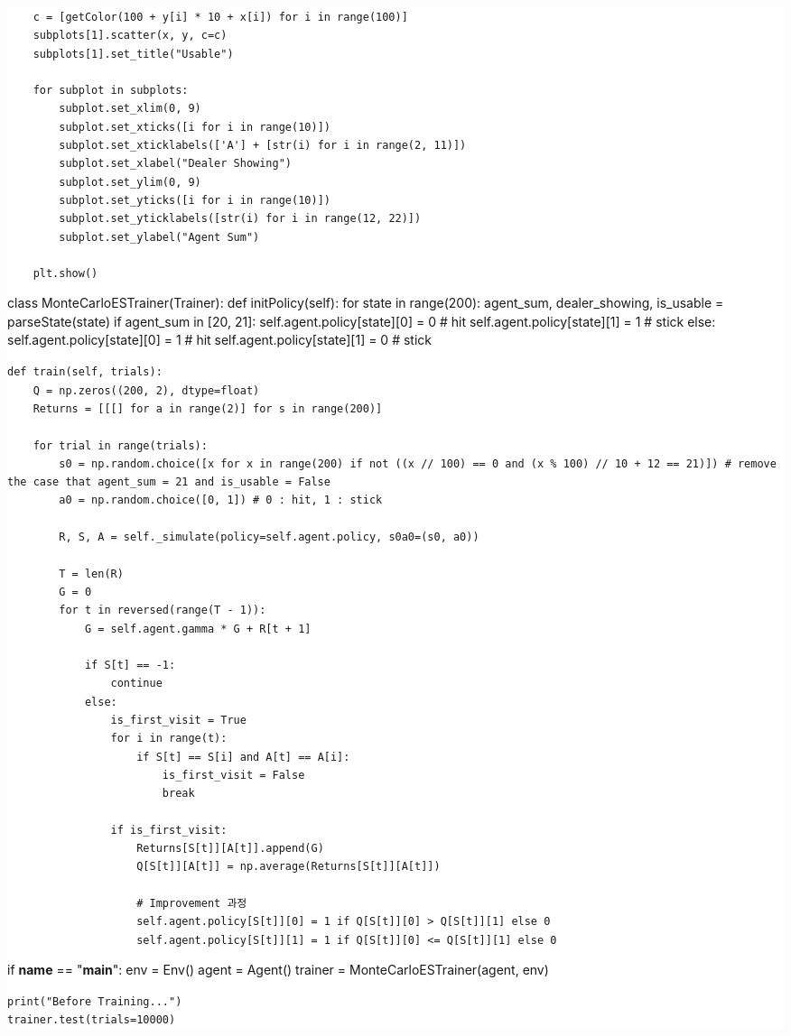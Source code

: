         c = [getColor(100 + y[i] * 10 + x[i]) for i in range(100)]
        subplots[1].scatter(x, y, c=c)
        subplots[1].set_title("Usable")
        
        for subplot in subplots:
            subplot.set_xlim(0, 9)
            subplot.set_xticks([i for i in range(10)])
            subplot.set_xticklabels(['A'] + [str(i) for i in range(2, 11)])
            subplot.set_xlabel("Dealer Showing")
            subplot.set_ylim(0, 9)
            subplot.set_yticks([i for i in range(10)])
            subplot.set_yticklabels([str(i) for i in range(12, 22)])
            subplot.set_ylabel("Agent Sum")
        
        plt.show()

class MonteCarloESTrainer(Trainer):
    def initPolicy(self):
        for state in range(200):
            agent_sum, dealer_showing, is_usable = parseState(state)
            if agent_sum in [20, 21]:
                self.agent.policy[state][0] = 0 # hit
                self.agent.policy[state][1] = 1 # stick
            else:
                self.agent.policy[state][0] = 1 # hit
                self.agent.policy[state][1] = 0 # stick
        
    def train(self, trials):
        Q = np.zeros((200, 2), dtype=float)
        Returns = [[[] for a in range(2)] for s in range(200)]
        
        for trial in range(trials):
            s0 = np.random.choice([x for x in range(200) if not ((x // 100) == 0 and (x % 100) // 10 + 12 == 21)]) # remove the case that agent_sum = 21 and is_usable = False
            a0 = np.random.choice([0, 1]) # 0 : hit, 1 : stick
            
            R, S, A = self._simulate(policy=self.agent.policy, s0a0=(s0, a0))
            
            T = len(R)
            G = 0
            for t in reversed(range(T - 1)):
                G = self.agent.gamma * G + R[t + 1]
                
                if S[t] == -1:
                    continue
                else:
                    is_first_visit = True
                    for i in range(t):
                        if S[t] == S[i] and A[t] == A[i]:
                            is_first_visit = False
                            break
                    
                    if is_first_visit:
                        Returns[S[t]][A[t]].append(G)
                        Q[S[t]][A[t]] = np.average(Returns[S[t]][A[t]])
                        
                        # Improvement 과정
                        self.agent.policy[S[t]][0] = 1 if Q[S[t]][0] > Q[S[t]][1] else 0
                        self.agent.policy[S[t]][1] = 1 if Q[S[t]][0] <= Q[S[t]][1] else 0

if __name__ == "__main__":
    env = Env()
    agent = Agent()
    trainer = MonteCarloESTrainer(agent, env)

    print("Before Training...")
    trainer.test(trials=10000)

[^1]: 이 경험이 *무작위적인 방법*의 역할을 한다.
[^2]: 이 경험은 실제가 아닌, [모델(model)](/SNU_m3309.000200/02-introduction#kramdown_모델model)에 대한 시뮬레이션 결과여도 된다. 심지어 이 모델은 DP에서 사용하는 완벽한 모델(가능한 모든 전이(transition)를 완벽한 확률 분포로 생성하는 모델)일 필요도 없고, 그저 샘플링(sampling)을 위한 샘플 전이(sample transition)만 생성하는 모델이어도 된다.
[^3]: 경험으로부터 얻는 데이터 각각을 샘플(sample)이라 한다. 예를 들어 Episodic Task에선 에피소드 하나가 하나의 샘플이 된다. 그리고 이 샘플로부터 계산한 Return을 Sample Return이라 한다.
[^4]: Continuing Task에 아예 사용하지 못하는 것은 아니나, 일반적이진 않다(거의 사용하지 않는다).
[^5]: 이를 episode-by-episode update(= offline update)라 한다. 반댓말은 매 단계(step)마다 업데이트하는, step-by-step update(= online update)이다.
[^6]: First-visit MC Prediction에서 이를 보이는 것은 쉽다: 어떤 행동 $s$에 대해, 각 에피소드의 Return들은 $v\_{\pi}(s)$에 대한 유한한 분산(variance)을 가지는 iid(independent and identically distributed) 추정값이다. 큰 수의 법칙(law of large numbers)에 의해 이들 추정값들의 평균은 기댓값으로 수렴한다. 각 평균은 그 자체로 편향되지 않은(unbiased) 추정값이고, 오차의 표준편차는 $1/\sqrt{n}$이다(단, $n$은 평균된 Return의 개수). 따라서 $n$이 커지면 커질수록 오차가 줄어 평균은 $v\_{\pi}(s)$으로 수렴하게 된다. Every-visit MC Prediction의 수렴성은 First-visit MC Prediction보다 증명하기 어렵지만 이 역시 수학적으로 반드시 성립한다.
[^7]: 즉, 카드카운팅은 의미가 없다. 매 에피소드는 철지히 독립적인 판이다.
[^8]: 이렇게 하면 게임 종료 때 받는 보상(terminal reward)이 Return이 된다.
[^9]: 에이전트의 의사 결정은 에이전트가 볼 수 있는 정보, 즉 현재 에이전트가 들고 있는 패와, 딜러가 들고 있는 공개된 카드(`dealer_showing`)를 바탕으로 진행되어야 한다. 이때, 에이전트가 들고 있는 카드들의 점수의 합(`agent_sum`)이 11점 이하인 경우 무조건 `hit`을 하면 되므로, `agent_sum`으로는 12 이상 21 이하의 값만 고려해도 된다. 한편 에이스 카드는 1점 또는 11점으로 계산될 수 있으므로, 에이스 카드를 들고 있는 상황에서 만약 에이스 카드를 11점으로 계산했을 때 bust가 나지 않는다면 무조건 한번 더 hit을 진행할 수 있다. 이렇게 11점으로 계산해도 bust가 나지 않는 에이스 카드를 *usable ace*라 한다. 에이전트가 들고 있는 패에 usable ace가 있는지 여부도 의사 결정에 영향을 미친다. 따라서, `agent_sum`, `dealer_showing`, `is_usable`, 이 세 가지 변수들에 대해 가능한 모든 조합의 상태만 고려하면 된다. 각각 10가지, 10가지, 2가지 경우의 수가 있으므로, $\| \mathcal{S} \| = 200$이 된다.
[^10]: 모델이 있다면 (비록 실제와 다를 순 있어도) 각 상태에서 어떤 행동을 수행할 수 있는지, 행동의 결과 얼마만큼의 보상이 나오고 어느 상태로 전이하는지 등을 알 수 있다. 이를 이용하면 (DP에서 했던 것처럼) 탐욕적인 선택을 할 수 있다.
[^11]: $\pi(s) = \underset{a}{\operatorname{arg max}} q(s,\,a)$
[^12]: 사실 이 문제는 $v\_{\pi}$를 추정할 때도 있을 수 있는 문제긴 하다. 하지만 $v\_{\pi}$를 추정할 때의 방문 대상은 각 상태들로, $q\_{\pi}$를 추정할 때의 방문 대상인 상태-행동 쌍보다 가짓수가 압도적으로 적다. 그래서 보통 이 문제는 $q\_{\pi}$를 추정할 때만 중점적으로 다룬다.
[^13]: 그래서 이 문제를 탐색 유지 문제(problem of maintaining exploration)라 한다.
[^14]: 말로 풀어 쓰면 다음과 같다 : 현재 상태가 `agent_sum` = 14, `dealer_showing` = 10, `is_usable` = `False`이고 행동 `stick`을 선택한 경우, 어떤 상태 $s'$으로 가 보상 1을 받을 수 있는 확률은 얼마인가?
[^15]: 만약 $v\_{\pi\_k}$가 있다면 모델이 있어야 한다.
[^16]: 이 값이 추정의 정도의 상한값이다.
[^17]: 그런데 사실 Monte Carlo ES가 항상 최적 정책으로 수렴할 것은 자명해 보이나, 엄밀히 수학적으로 증명되진 않았다고 한다.
[^18]: 즉 $\pi(a\,\|\,s) = 0$이 되는 $(s,\,a)$가 없다는 뜻이다.
[^19]: 한 걸음 더 나가 만약 행동 정책 $b$가 $\varepsilon$-soft policy이면, 각 상태에서 모든 행동들에 대한 빠짐없는 탐색을 보장할 수 있어 더 좋다.
[^20]: 말 그대로 상태와 행동이 번갈아가며 나오는 나열. ex) $A\_1,\,S\_{2},\,A\_{2},\,S\_{3},\,A\_{3},\,\cdots,\,S\_{t}$
[^21]: 비록 상태 전이 확률 $p$를 모르지만, 분모 분자에 같은 항이 나오므로 모두 약분할 수 있다.
[^22]: 예를 들어 $t=100$에 한 에피소드가 끝났다면, 다음 에피소드는 $t=101$에서 시작한다고 하는 것이다.
[^23]: 즉 $T(t)$는 시간 $t$를 포함하는 에피소드의 종료 시점을 의미한다.
[^24]: 에피소드 연속적인 시간 단계를 사용했기에 , 두 개의 에피소드에서 각각 $t=5$일 때 상태 $s$를 방문했다고 해도 이 두 에피소드를 $\mathcal{J}(s)$에 구분해서 담을 수 있다.